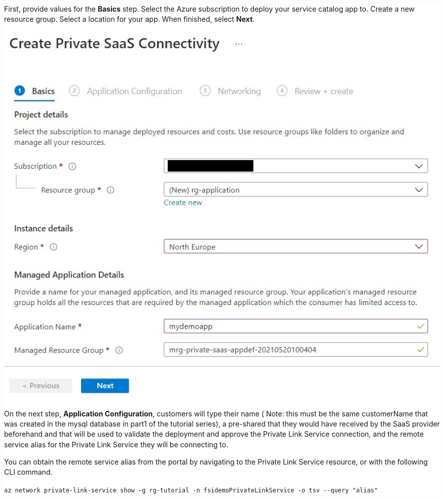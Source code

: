 First, provide values for the **Basics** step. Select the Azure subscription to deploy your service catalog app to. Create a new resource group. Select a location for your app. When finished, select **Next**.

![Managed Application deployment step 1](../../images/app-deploy-step-1.jpg)

On the next step, **Application Configuration**, customers will type their name ( Note: this must be the same customerName that was created in the mysql database in part1 of the tutorial series), a pre-shared that they would have received by the SaaS provider beforehand and that will be used to validate the deployment and approve the Private Link Service connection, and the remote service alias for the Private Link Service they will be connecting to.

You can obtain the remote service alias from the portal by navigating to the Private Link Service resource, or with the following CLI command.

```
az network private-link-service show -g rg-tutorial -n fsidemoPrivateLinkService -o tsv --query "alias"
```
